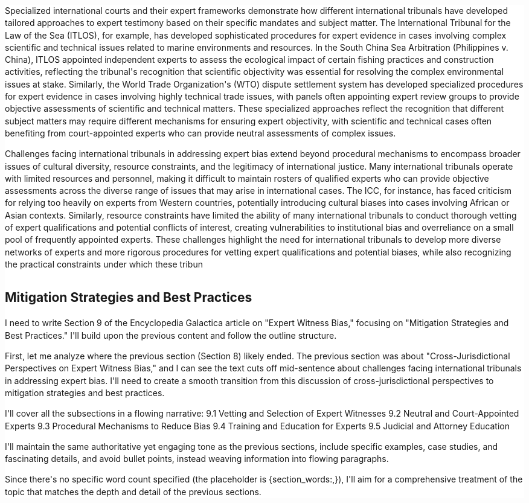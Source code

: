 Specialized international courts and their expert frameworks demonstrate how different international tribunals have developed tailored approaches to expert testimony based on their specific mandates and subject matter. The International Tribunal for the Law of the Sea (ITLOS), for example, has developed sophisticated procedures for expert evidence in cases involving complex scientific and technical issues related to marine environments and resources. In the South China Sea Arbitration (Philippines v. China), ITLOS appointed independent experts to assess the ecological impact of certain fishing practices and construction activities, reflecting the tribunal's recognition that scientific objectivity was essential for resolving the complex environmental issues at stake. Similarly, the World Trade Organization's (WTO) dispute settlement system has developed specialized procedures for expert evidence in cases involving highly technical trade issues, with panels often appointing expert review groups to provide objective assessments of scientific and technical matters. These specialized approaches reflect the recognition that different subject matters may require different mechanisms for ensuring expert objectivity, with scientific and technical cases often benefiting from court-appointed experts who can provide neutral assessments of complex issues.

Challenges facing international tribunals in addressing expert bias extend beyond procedural mechanisms to encompass broader issues of cultural diversity, resource constraints, and the legitimacy of international justice. Many international tribunals operate with limited resources and personnel, making it difficult to maintain rosters of qualified experts who can provide objective assessments across the diverse range of issues that may arise in international cases. The ICC, for instance, has faced criticism for relying too heavily on experts from Western countries, potentially introducing cultural biases into cases involving African or Asian contexts. Similarly, resource constraints have limited the ability of many international tribunals to conduct thorough vetting of expert qualifications and potential conflicts of interest, creating vulnerabilities to institutional bias and overreliance on a small pool of frequently appointed experts. These challenges highlight the need for international tribunals to develop more diverse networks of experts and more rigorous procedures for vetting expert qualifications and potential biases, while also recognizing the practical constraints under which these tribun

## Mitigation Strategies and Best Practices

<think>I need to write Section 9 of the Encyclopedia Galactica article on "Expert Witness Bias," focusing on "Mitigation Strategies and Best Practices." I'll build upon the previous content and follow the outline structure.

First, let me analyze where the previous section (Section 8) likely ended. The previous section was about "Cross-Jurisdictional Perspectives on Expert Witness Bias," and I can see the text cuts off mid-sentence about challenges facing international tribunals in addressing expert bias. I'll need to create a smooth transition from this discussion of cross-jurisdictional perspectives to mitigation strategies and best practices.

I'll cover all the subsections in a flowing narrative:
9.1 Vetting and Selection of Expert Witnesses
9.2 Neutral and Court-Appointed Experts
9.3 Procedural Mechanisms to Reduce Bias
9.4 Training and Education for Experts
9.5 Judicial and Attorney Education

I'll maintain the same authoritative yet engaging tone as the previous sections, include specific examples, case studies, and fascinating details, and avoid bullet points, instead weaving information into flowing paragraphs.

Since there's no specific word count specified (the placeholder is {section_words:,}), I'll aim for a comprehensive treatment of the topic that matches the depth and detail of the previous sections.
